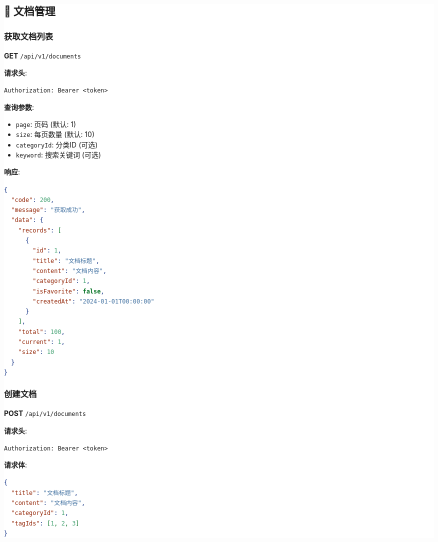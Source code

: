 ## 📄 文档管理

### 获取文档列表

**GET** `/api/v1/documents`

**请求头**:
```
Authorization: Bearer <token>
```

**查询参数**:
- `page`: 页码 (默认: 1)
- `size`: 每页数量 (默认: 10)
- `categoryId`: 分类ID (可选)
- `keyword`: 搜索关键词 (可选)

**响应**:
```json
{
  "code": 200,
  "message": "获取成功",
  "data": {
    "records": [
      {
        "id": 1,
        "title": "文档标题",
        "content": "文档内容",
        "categoryId": 1,
        "isFavorite": false,
        "createdAt": "2024-01-01T00:00:00"
      }
    ],
    "total": 100,
    "current": 1,
    "size": 10
  }
}
```

### 创建文档

**POST** `/api/v1/documents`

**请求头**:
```
Authorization: Bearer <token>
```

**请求体**:
```json
{
  "title": "文档标题",
  "content": "文档内容",
  "categoryId": 1,
  "tagIds": [1, 2, 3]
}
```
